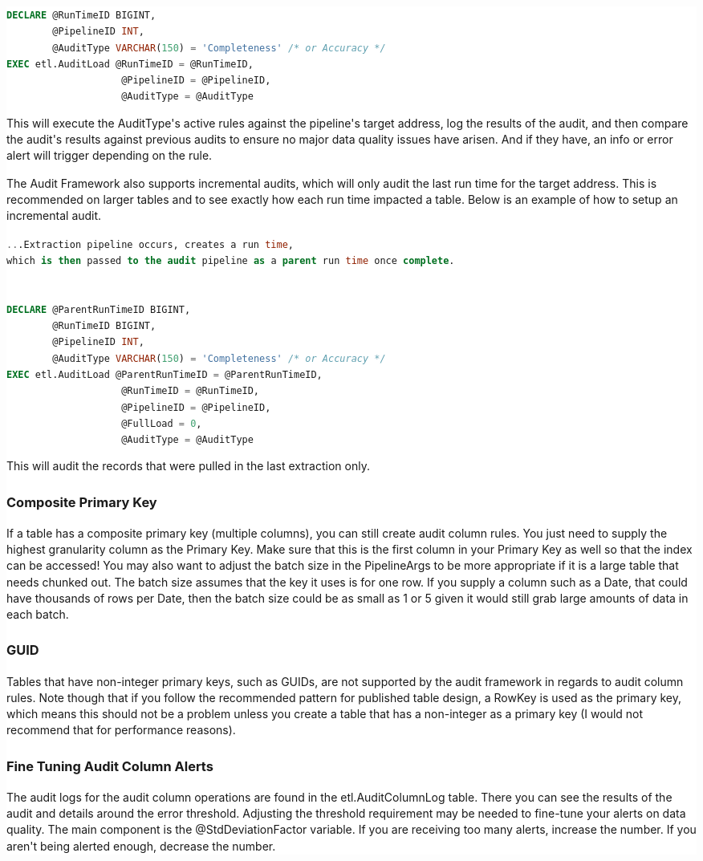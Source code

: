 ```sql
DECLARE @RunTimeID BIGINT,
        @PipelineID INT,
        @AuditType VARCHAR(150) = 'Completeness' /* or Accuracy */
EXEC etl.AuditLoad @RunTimeID = @RunTimeID,
                    @PipelineID = @PipelineID,
                    @AuditType = @AuditType
```
This will execute the AuditType's active rules against the pipeline's target address, log the results of the audit, and then compare the audit's results against previous audits to ensure no major data quality issues have arisen. And if they have, an info or error alert will trigger depending on the rule.  
  
The Audit Framework also supports incremental audits, which will only audit the last run time for the target address. This is recommended on larger tables and to see exactly how each run time impacted a table. Below is an example of how to setup an incremental audit.  
```sql
...Extraction pipeline occurs, creates a run time,  
which is then passed to the audit pipeline as a parent run time once complete.


DECLARE @ParentRunTimeID BIGINT,
		@RunTimeID BIGINT,
        @PipelineID INT,
        @AuditType VARCHAR(150) = 'Completeness' /* or Accuracy */
EXEC etl.AuditLoad @ParentRunTimeID = @ParentRunTimeID,
					@RunTimeID = @RunTimeID,
                    @PipelineID = @PipelineID,
					@FullLoad = 0,
                    @AuditType = @AuditType
```
This will audit the records that were pulled in the last extraction only.
### Composite Primary Key
If a table has a composite primary key (multiple columns), you can still create audit column rules. You just need to supply the highest granularity column as the Primary Key. Make sure that this is the first column in your Primary Key as well so that the index can be accessed! You may also want to adjust the batch size in the PipelineArgs to be more appropriate if it is a large table that needs chunked out. The batch size assumes that the key it uses is for one row. If you supply a column such as a Date, that could have thousands of rows per Date, then the batch size could be as small as 1 or 5 given it would still grab large amounts of data in each batch.
### GUID
Tables that have non-integer primary keys, such as GUIDs, are not supported by the audit framework in regards to audit column rules. Note though that if you follow the recommended pattern for published table design, a RowKey is used as the primary key, which means this should not be a problem unless you create a table that has a non-integer as a primary key (I would not recommend that for performance reasons).
### Fine Tuning Audit Column Alerts
The audit logs for the audit column operations are found in the etl.AuditColumnLog table. There you can see the results of the audit and details around the error threshold. Adjusting the threshold requirement may be needed to fine-tune your alerts on data quality. The main component is the @StdDeviationFactor variable. If you are receiving too many alerts, increase the number. If you aren't being alerted enough, decrease the number.
